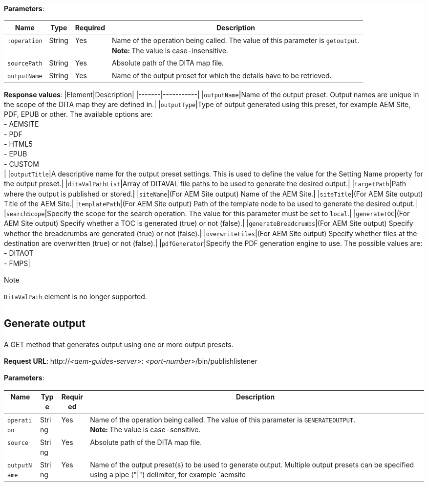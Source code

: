 **Parameters**:

|Name|Type|Required|Description|
|----|----|--------|-----------|
|`:operation`|String|Yes|Name of the operation being called. The value of this parameter is `getoutput`. <br>**Note:** The value is case-insensitive.|
|`sourcePath`|String|Yes|Absolute path of the DITA map file.|
|`outputName`|String|Yes|Name of the output preset for which the details have to be retrieved.|

**Response values**:
|Element|Description|
|-------|-----------|
|`outputName`|Name of the output preset. Output names are unique in the scope of the DITA map they are defined in.|
|`outputType`|Type of output generated using this preset, for example AEM Site, PDF, EPUB or other. The available options are:<br>-   AEMSITE <br>-   PDF <br>-   HTML5 <br>-   EPUB <br>-   CUSTOM <br>|
|`outputTitle`|A descriptive name for the output preset settings. This is used to define the value for the Setting Name property for the output preset.|
|`ditaValPathList`|Array of DITAVAL file paths to be used to generate the desired output.|
|`targetPath`|Path where the output is published or stored.|
|`siteName`|\(For AEM Site output\) Name of the AEM Site.|
|`siteTitle`|\(For AEM Site output\) Title of the AEM Site.|
|`templatePath`|\(For AEM Site output\) Path of the template node to be used to generate the desired output.|
|`searchScope`|Specify the scope for the search operation. The value for this parameter must be set to `local`.|
|`generateTOC`|\(For AEM Site output\) Specify whether a TOC is generated \(true\) or not \(false\).|
|`generateBreadcrumbs`|\(For AEM Site output\) Specify whether the breadcrumbs are generated \(true\) or not \(false\).|
|`overwriteFiles`|\(For AEM Site output\) Specify whether files at the destination are overwritten \(true\) or not \(false\).|
|`pdfGenerator`|Specify the PDF generation engine to use. The possible values are:<br>-   DITAOT <br>-   FMPS|

>[!NOTE]
>
> `DitaValPath` element is no longer supported.

## Generate output 

A GET method that generates output using one or more output presets.

**Request URL**:
http://*<aem-guides-server\>*: *<port-number\>*/bin/publishlistener

**Parameters**:

|Name|Type|Required|Description|
|----|----|--------|-----------|
|`operation`|String|Yes|Name of the operation being called. The value of this parameter is `GENERATEOUTPUT`.<br> **Note:** The value is case-sensitive.|
|`source`|String|Yes|Absolute path of the DITA map file.|
|`outputName`|String|Yes|Name of the output preset\(s\) to be used to generate output. Multiple output presets can be specified using a pipe \("\|"\) delimiter, for example `aemsite|pdfoutput`.|
